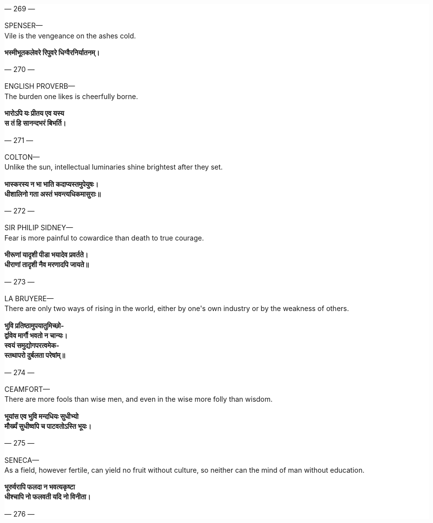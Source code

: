 — 269 —

SPENSER—  
 Vile is the vengeance on the ashes cold.

**भस्मीभूतकलेवरे रिपुवरे धिग्वैरनिर्यातनम्।**

— 270 —

ENGLISH PROVERB—  
 The burden one likes is cheerfully borne.

**भारोऽपि यः प्रीतय एव यस्य  
स तं हि सानन्दभरं बिभर्ति।**

— 271 —

COLTON—  
  Unlike the sun, intellectual luminaries shine brightest after they set.

**भास्करस्य न भा भाति कदाप्यस्तमुपेयुषः।  
धीशालिनो गता अस्तं भवन्त्यधिकमासुराः॥**

— 272 —

SIR PHILIP SIDNEY—  
  Fear is more painful to cowardice than death to true courage.

**भीरूणां यादृशी पीडा भयादेव प्रवर्तते।  
धीराणां तादृशी नैव मरणादपि जायते॥**

— 273 —

LA BRUYERE—  
 There are only two ways of rising in the world, either by one's own industry or by the weakness of others.

**भुवि प्रतिष्ठामुपयातुमिच्छो-  
र्द्वावेव मार्गौ भवतो न चान्यः।  
स्वयं समुद्योगपरत्वमेक-  
स्तथापरो दुर्बलता परेषांम्॥**

— 274 —

CEAMFORT—  
 There are more fools than wise men, and even in the wise more folly than wisdom.

**भूयांस एव भुवि मन्दधियः सुधीभ्यो  
मौर्ख्यं सुधीष्वपि च पाटवतोऽस्ति भूयः।**

— 275 —

SENECA—  
  As a field, however fertile, can yield no fruit without culture, so neither can the mind of man without education.

**भूरुर्वरापि फलदा न भवत्यकृष्टा  
धीश्चापि नो फलवती यदि नो विनीता।**

— 276 —
